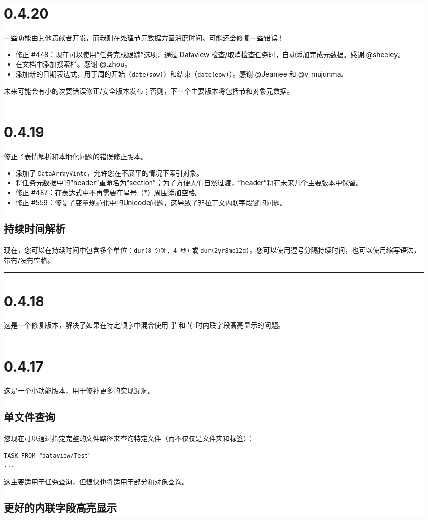 
# 0.4.20

一些功能由其他贡献者开发，而我则在处理节元数据方面消磨时间。可能还会修复一些错误！

- 修正 #448：现在可以使用“任务完成跟踪”选项，通过 Dataview 检查/取消检查任务时，自动添加完成元数据。感谢 @sheeley。
- 在文档中添加搜索栏。感谢 @tzhou。
- 添加新的日期表达式，用于周的开始（`date(sow)`）和结束（`date(eow)`）。感谢 @Jeamee 和 @v_mujunma。

未来可能会有小的次要错误修正/安全版本发布；否则，下一个主要版本将包括节和对象元数据。

---

# 0.4.19

修正了表情解析和本地化问题的错误修正版本。

- 添加了 `DataArray#into`，允许您在不展平的情况下索引对象。
- 将任务元数据中的“header”重命名为“section”；为了方便人们自然过渡，“header”将在未来几个主要版本中保留。
- 修正 #487：在表达式中不再需要在星号（\*）周围添加空格。
- 修正 #559：修复了变量规范化中的Unicode问题，这导致了非拉丁文内联字段键的问题。

## 持续时间解析

现在，您可以在持续时间中包含多个单位：`dur(8 分钟, 4 秒)` 或 `dur(2yr8mo12d)`。您可以使用逗号分隔持续时间，也可以使用缩写语法，带有/没有空格。

---

# 0.4.18

这是一个修复版本，解决了如果在特定顺序中混合使用 ']' 和 '(' 时内联字段高亮显示的问题。

---

# 0.4.17

这是一个小功能版本，用于修补更多的实现漏洞。

## 单文件查询

您现在可以通过指定完整的文件路径来查询特定文件（而不仅仅是文件夹和标签）：

```
TASK FROM "dataview/Test"
...
```

这主要适用于任务查询，但很快也将适用于部分和对象查询。

## 更好的内联字段高亮显示
